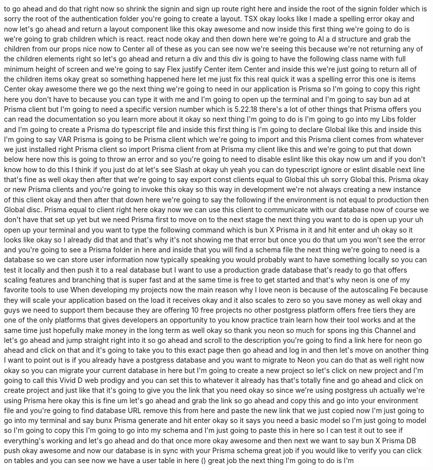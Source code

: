 to go ahead and do that right now so shrink the signin and sign up route right here and inside the root of the signin folder which is sorry the root of the authentication folder you're going to create a layout. TSX okay looks like I made a spelling error okay and now let's go ahead and return a layout component like this okay awesome and now inside this first thing we're going to do is we're going to grab children which is react. react node okay and then down here we're going to Al a d structure and grab the children from our props nice now to Center all of these as you can see now we're seeing this because we're not returning any of the children elements right so let's go ahead and return a div and this div is going to have the following class name with full minimum height of screen and we're going to say Flex justify Center item Center and inside this we're just going to return all of the children items okay great so something happened here let me just fix this real quick it was a spelling error this one is items Center okay awesome there we go the next thing we're going to need in our application is Prisma so I'm going to copy this right here you don't have to because you can type it with me and I'm going to open up the terminal and I'm going to say bun ad at Prisma client but I'm going to need a specific version number which is 5.22.18 there's a lot of other things that Prisma offers you can read the documentation so you learn more about it okay so next thing I'm going to do is I'm going to go into my Libs folder and I'm going to create a Prisma do typescript file and inside this first thing is I'm going to declare Global like this and inside this I'm going to say VAR Prisma is going to be Prisma client which we're going to import and this Prisma client comes from whatever we just installed right Prisma client so import Prisma client from at Prisma my client like this and we're going to put that down below here now this is going to throw an error and so you're going to need to disable eslint like this okay now um and if you don't know how to do this I think if you just do at let's see Slash at okay uh yeah you can do typescript ignore or eslint disable next line that's fine as well okay then after that we're going to say export const clients equal to Global this uh sorry Global this. Prisma okay or new Prisma clients and you're going to invoke this okay so this way in development we're not always creating a new instance of this client okay and then after that down here we're going to say the following if the environment is not equal to production then Global disc. Prisma equal to client right here okay now we can use this client to communicate with our database now of course we don't have that set up yet but we need Prisma first to move on to the next stage the next thing you want to do is open up your uh open up your terminal and you want to type the following command which is bun X Prisma in it and hit enter and uh okay so it looks like okay so I already did that and that's why it's not showing me that error but once you do that um you won't see the error and you're going to see a Prisma folder in here and inside that you will find a schema file the next thing we're going to need is a database so we can store user information now typically speaking you would probably want to have something locally so you can test it locally and then push it to a real database but I want to use a production grade database that's ready to go that offers scaling features and branching that is super fast and at the same time is free to get started and that's why neon is one of my favorite tools to use When developing my projects now the main reason why I love neon is because of the autoscaling Fe because they will scale your application based on the load it receives okay and it also scales to zero so you save money as well okay and guys we need to support them because they are offering 10 free projects no other postgress platform offers free tiers they are one of the only platforms that gives developers an opportunity to you know practice train learn how their tool works and at the same time just hopefully make money in the long term as well okay so thank you neon so much for spons ing this Channel and let's go ahead and jump straight right into it so go ahead and scroll to the description you're going to find a link here for neon go ahead and click on that and it's going to take you to this exact page then go ahead and log in and then let's move on another thing I want to point out is if you already have a postgress database and you want to migrate to Neon you can do that as well right now okay so you can migrate your current database in here but I'm going to create a new project so let's click on new project and I'm going to call this Vivid D web prodigy and you can set this to whatever it already has that's totally fine and go ahead and click on create project and just like that it's going to give you the link that you need okay so since we're using postgress uh actually we're using Prisma here okay this is fine um let's go ahead and grab the link so go ahead and copy this and go into your environment file and you're going to find database URL remove this from here and paste the new link that we just copied now I'm just going to go into my terminal and say bunx Prisma generate and hit enter okay so it says you need a basic model so I'm just going to model so I'm going to copy this I'm going to go into my schema and I'm just going to paste this in here so I can test it out to see if everything's working and let's go ahead and do that once more okay awesome and then next we want to say bun X Prisma DB push okay awesome and now our database is in sync with your Prisma schema great job if you would like to verify you can click on tables and you can see now we have a user table in here () great job the next thing I'm going to do is I'm